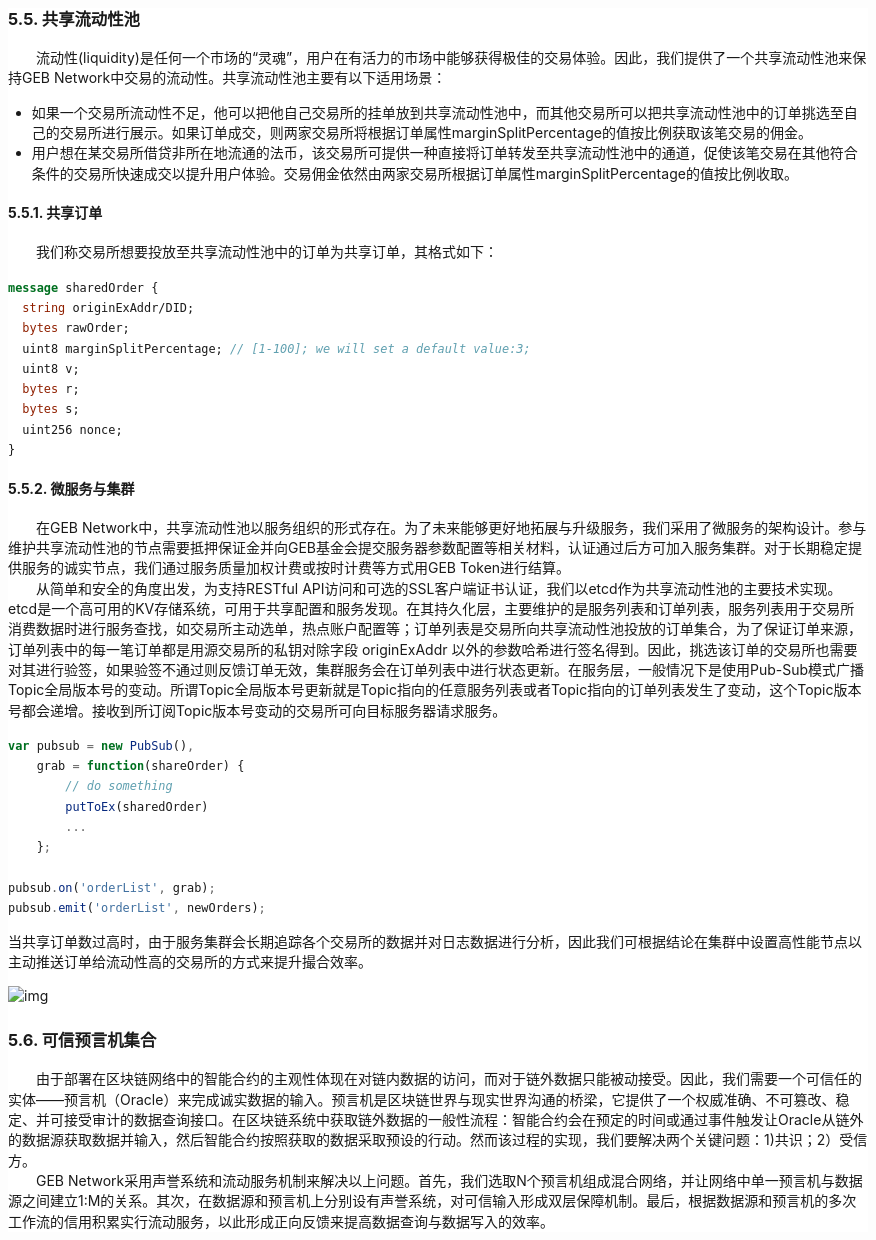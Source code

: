 ### 5.5. 共享流动性池
&emsp;&emsp;流动性(liquidity)是任何一个市场的“灵魂”，用户在有活力的市场中能够获得极佳的交易体验。因此，我们提供了一个共享流动性池来保持GEB Network中交易的流动性。共享流动性池主要有以下适用场景：<br />
- 如果一个交易所流动性不足，他可以把他自己交易所的挂单放到共享流动性池中，而其他交易所可以把共享流动性池中的订单挑选至自己的交易所进行展示。如果订单成交，则两家交易所将根据订单属性marginSplitPercentage的值按比例获取该笔交易的佣金。
- 用户想在某交易所借贷非所在地流通的法币，该交易所可提供一种直接将订单转发至共享流动性池中的通道，促使该笔交易在其他符合条件的交易所快速成交以提升用户体验。交易佣金依然由两家交易所根据订单属性marginSplitPercentage的值按比例收取。

#### 5.5.1. 共享订单
&emsp;&emsp;我们称交易所想要投放至共享流动性池中的订单为共享订单，其格式如下：<br />

```protobuf
message sharedOrder {
  string originExAddr/DID;
  bytes rawOrder;
  uint8 marginSplitPercentage; // [1-100]; we will set a default value:3;
  uint8 v;
  bytes r;
  bytes s;
  uint256 nonce;
}
```

#### 5.5.2. 微服务与集群
&emsp;&emsp;在GEB Network中，共享流动性池以服务组织的形式存在。为了未来能够更好地拓展与升级服务，我们采用了微服务的架构设计。参与维护共享流动性池的节点需要抵押保证金并向GEB基金会提交服务器参数配置等相关材料，认证通过后方可加入服务集群。对于长期稳定提供服务的诚实节点，我们通过服务质量加权计费或按时计费等方式用GEB Token进行结算。<br />
&emsp;&emsp;从简单和安全的角度出发，为支持RESTful API访问和可选的SSL客户端证书认证，我们以etcd作为共享流动性池的主要技术实现。etcd是一个高可用的KV存储系统，可用于共享配置和服务发现。在其持久化层，主要维护的是服务列表和订单列表，服务列表用于交易所消费数据时进行服务查找，如交易所主动选单，热点账户配置等；订单列表是交易所向共享流动性池投放的订单集合，为了保证订单来源，订单列表中的每一笔订单都是用源交易所的私钥对除字段 originExAddr 以外的参数哈希进行签名得到。因此，挑选该订单的交易所也需要对其进行验签，如果验签不通过则反馈订单无效，集群服务会在订单列表中进行状态更新。在服务层，一般情况下是使用Pub-Sub模式广播Topic全局版本号的变动。所谓Topic全局版本号更新就是Topic指向的任意服务列表或者Topic指向的订单列表发生了变动，这个Topic版本号都会递增。接收到所订阅Topic版本号变动的交易所可向目标服务器请求服务。<br />

```javascript
var pubsub = new PubSub(),
	grab = function(shareOrder) {
    	// do something
    	putToEx(sharedOrder)
        ...
    };

pubsub.on('orderList', grab);
pubsub.emit('orderList', newOrders);
```

当共享订单数过高时，由于服务集群会长期追踪各个交易所的数据并对日志数据进行分析，因此我们可根据结论在集群中设置高性能节点以主动推送订单给流动性高的交易所的方式来提升撮合效率。<br />

![img](https://github.com/gebnetwork/DAICO/blob/master/whitepaper/images/sharded-pool.jpg)

### 5.6. 可信预言机集合
&emsp;&emsp;由于部署在区块链网络中的智能合约的主观性体现在对链内数据的访问，而对于链外数据只能被动接受。因此，我们需要一个可信任的实体——预言机（Oracle）来完成诚实数据的输入。预言机是区块链世界与现实世界沟通的桥梁，它提供了一个权威准确、不可篡改、稳定、并可接受审计的数据查询接口。在区块链系统中获取链外数据的一般性流程：智能合约会在预定的时间或通过事件触发让Oracle从链外的数据源获取数据并输入，然后智能合约按照获取的数据采取预设的行动。然而该过程的实现，我们要解决两个关键问题：1)共识；2）受信方。<br />
&emsp;&emsp;GEB Network采用声誉系统和流动服务机制来解决以上问题。首先，我们选取N个预言机组成混合网络，并让网络中单一预言机与数据源之间建立1:M的关系。其次，在数据源和预言机上分别设有声誉系统，对可信输入形成双层保障机制。最后，根据数据源和预言机的多次工作流的信用积累实行流动服务，以此形成正向反馈来提高数据查询与数据写入的效率。<br />
